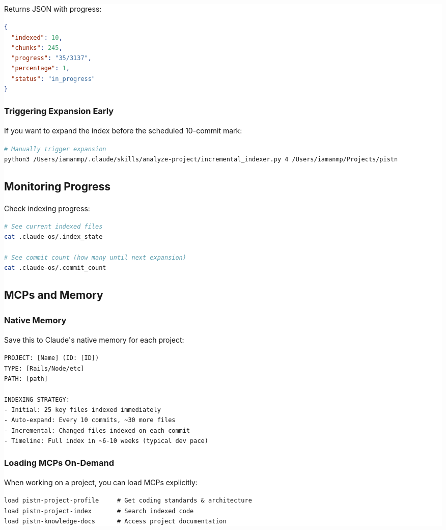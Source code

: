 Returns JSON with progress:
```json
{
  "indexed": 10,
  "chunks": 245,
  "progress": "35/3137",
  "percentage": 1,
  "status": "in_progress"
}
```

### Triggering Expansion Early
If you want to expand the index before the scheduled 10-commit mark:

```bash
# Manually trigger expansion
python3 /Users/iamanmp/.claude/skills/analyze-project/incremental_indexer.py 4 /Users/iamanmp/Projects/pistn
```

## Monitoring Progress

Check indexing progress:
```bash
# See current indexed files
cat .claude-os/.index_state

# See commit count (how many until next expansion)
cat .claude-os/.commit_count
```

## MCPs and Memory

### Native Memory
Save this to Claude's native memory for each project:
```
PROJECT: [Name] (ID: [ID])
TYPE: [Rails/Node/etc]
PATH: [path]

INDEXING STRATEGY:
- Initial: 25 key files indexed immediately
- Auto-expand: Every 10 commits, ~30 more files
- Incremental: Changed files indexed on each commit
- Timeline: Full index in ~6-10 weeks (typical dev pace)
```

### Loading MCPs On-Demand
When working on a project, you can load MCPs explicitly:

```
load pistn-project-profile     # Get coding standards & architecture
load pistn-project-index       # Search indexed code
load pistn-knowledge-docs      # Access project documentation
```
